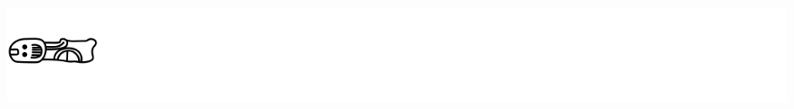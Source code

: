   <img src='https://github.com/lancejpollard/mayan-hieroglyphs/blob/build/svg/18-NAL.svg?raw=true' width='100'/>